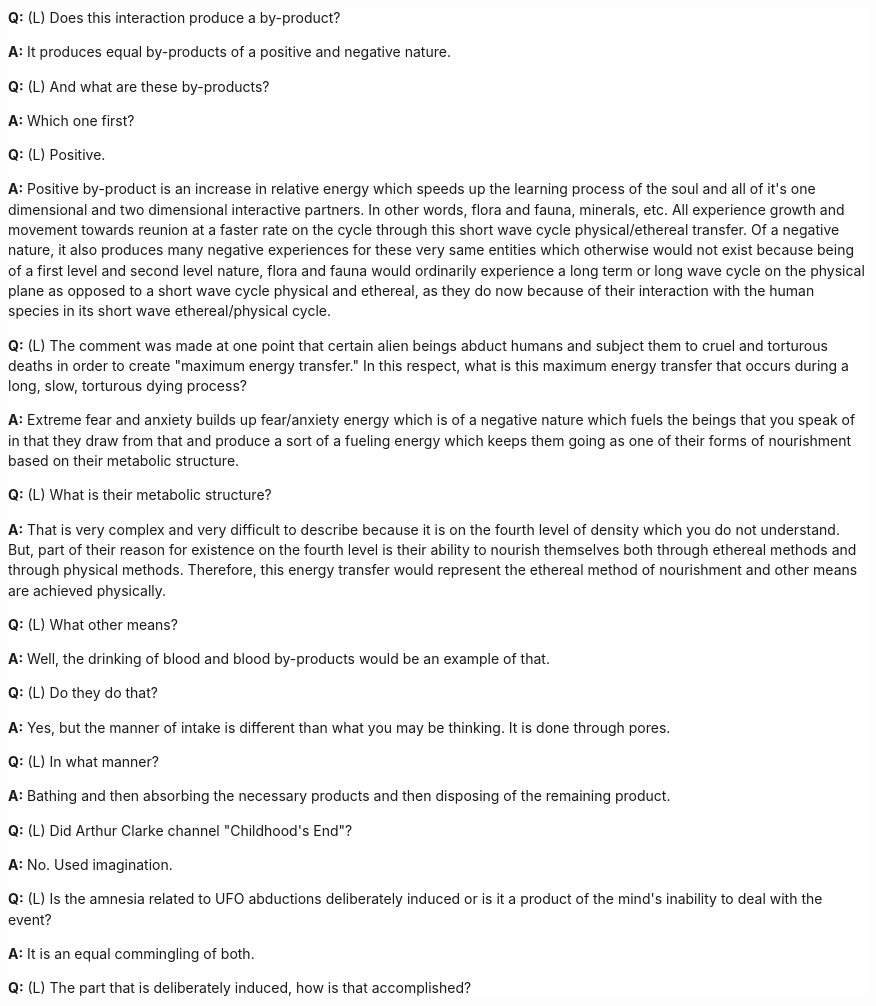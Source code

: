 **Q:** (L) Does this interaction produce a by-product?

**A:** It produces equal by-products of a positive and negative nature.

**Q:** (L) And what are these by-products?

**A:** Which one first?

**Q:** (L) Positive.

**A:** Positive by-product is an increase in relative energy which speeds up the learning process of the soul and all of it's one dimensional and two dimensional interactive partners. In other words, flora and fauna, minerals, etc. All experience growth and movement towards reunion at a faster rate on the cycle through this short wave cycle physical/ethereal transfer. Of a negative nature, it also produces many negative experiences for these very same entities which otherwise would not exist because being of a first level and second level nature, flora and fauna would ordinarily experience a long term or long wave cycle on the physical plane as opposed to a short wave cycle physical and ethereal, as they do now because of their interaction with the human species in its short wave ethereal/physical cycle.

**Q:** (L) The comment was made at one point that certain alien beings abduct humans and subject them to cruel and torturous deaths in order to create "maximum energy transfer." In this respect, what is this maximum energy transfer that occurs during a long, slow, torturous dying process?

**A:** Extreme fear and anxiety builds up fear/anxiety energy which is of a negative nature which fuels the beings that you speak of in that they draw from that and produce a sort of a fueling energy which keeps them going as one of their forms of nourishment based on their metabolic structure.

**Q:** (L) What is their metabolic structure?

**A:** That is very complex and very difficult to describe because it is on the fourth level of density which you do not understand. But, part of their reason for existence on the fourth level is their ability to nourish themselves both through ethereal methods and through physical methods. Therefore, this energy transfer would represent the ethereal method of nourishment and other means are achieved physically.

**Q:** (L) What other means?

**A:** Well, the drinking of blood and blood by-products would be an example of that.

**Q:** (L) Do they do that?

**A:** Yes, but the manner of intake is different than what you may be thinking. It is done through pores.

**Q:** (L) In what manner?

**A:** Bathing and then absorbing the necessary products and then disposing of the remaining product.

**Q:** (L) Did Arthur Clarke channel "Childhood's End"?

**A:** No. Used imagination.

**Q:** (L) Is the amnesia related to UFO abductions deliberately induced or is it a product of the mind's inability to deal with the event?

**A:** It is an equal commingling of both.

**Q:** (L) The part that is deliberately induced, how is that accomplished?
